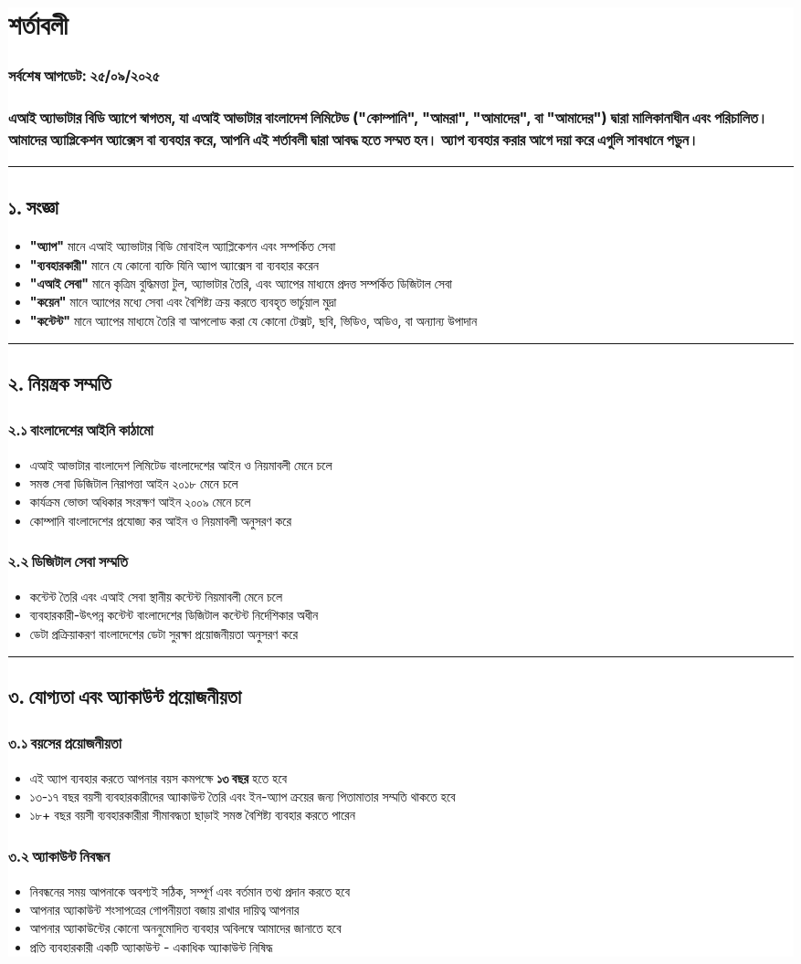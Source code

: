 # **শর্তাবলী**

### **সর্বশেষ আপডেট: ২৫/০৯/২০২৫**

### **এআই অ্যাভাটার বিডি অ্যাপে স্বাগতম, যা এআই আভাটার বাংলাদেশ লিমিটেড ("কোম্পানি", "আমরা", "আমাদের", বা "আমাদের") দ্বারা মালিকানাধীন এবং পরিচালিত। আমাদের অ্যাপ্লিকেশন অ্যাক্সেস বা ব্যবহার করে, আপনি এই শর্তাবলী দ্বারা আবদ্ধ হতে সম্মত হন। অ্যাপ ব্যবহার করার আগে দয়া করে এগুলি সাবধানে পড়ুন।**

---

## **১. সংজ্ঞা**

- **"অ্যাপ"** মানে এআই অ্যাভাটার বিডি মোবাইল অ্যাপ্লিকেশন এবং সম্পর্কিত সেবা
- **"ব্যবহারকারী"** মানে যে কোনো ব্যক্তি যিনি অ্যাপ অ্যাক্সেস বা ব্যবহার করেন
- **"এআই সেবা"** মানে কৃত্রিম বুদ্ধিমত্তা টুল, অ্যাভাটার তৈরি, এবং অ্যাপের মাধ্যমে প্রদত্ত সম্পর্কিত ডিজিটাল সেবা
- **"কয়েন"** মানে অ্যাপের মধ্যে সেবা এবং বৈশিষ্ট্য ক্রয় করতে ব্যবহৃত ভার্চুয়াল মুদ্রা
- **"কন্টেন্ট"** মানে অ্যাপের মাধ্যমে তৈরি বা আপলোড করা যে কোনো টেক্সট, ছবি, ভিডিও, অডিও, বা অন্যান্য উপাদান

---

## **২. নিয়ন্ত্রক সম্মতি**

### **২.১ বাংলাদেশের আইনি কাঠামো**
- এআই আভাটার বাংলাদেশ লিমিটেড বাংলাদেশের আইন ও নিয়মাবলী মেনে চলে
- সমস্ত সেবা ডিজিটাল নিরাপত্তা আইন ২০১৮ মেনে চলে
- কার্যক্রম ভোক্তা অধিকার সংরক্ষণ আইন ২০০৯ মেনে চলে
- কোম্পানি বাংলাদেশের প্রযোজ্য কর আইন ও নিয়মাবলী অনুসরণ করে

### **২.২ ডিজিটাল সেবা সম্মতি**
- কন্টেন্ট তৈরি এবং এআই সেবা স্থানীয় কন্টেন্ট নিয়মাবলী মেনে চলে
- ব্যবহারকারী-উৎপন্ন কন্টেন্ট বাংলাদেশের ডিজিটাল কন্টেন্ট নির্দেশিকার অধীন
- ডেটা প্রক্রিয়াকরণ বাংলাদেশের ডেটা সুরক্ষা প্রয়োজনীয়তা অনুসরণ করে

---

## **৩. যোগ্যতা এবং অ্যাকাউন্ট প্রয়োজনীয়তা**

### **৩.১ বয়সের প্রয়োজনীয়তা**
- এই অ্যাপ ব্যবহার করতে আপনার বয়স কমপক্ষে **১৩ বছর** হতে হবে
- ১৩-১৭ বছর বয়সী ব্যবহারকারীদের অ্যাকাউন্ট তৈরি এবং ইন-অ্যাপ ক্রয়ের জন্য পিতামাতার সম্মতি থাকতে হবে
- ১৮+ বছর বয়সী ব্যবহারকারীরা সীমাবদ্ধতা ছাড়াই সমস্ত বৈশিষ্ট্য ব্যবহার করতে পারেন

### **৩.২ অ্যাকাউন্ট নিবন্ধন**
- নিবন্ধনের সময় আপনাকে অবশ্যই সঠিক, সম্পূর্ণ এবং বর্তমান তথ্য প্রদান করতে হবে
- আপনার অ্যাকাউন্ট শংসাপত্রের গোপনীয়তা বজায় রাখার দায়িত্ব আপনার
- আপনার অ্যাকাউন্টের কোনো অননুমোদিত ব্যবহার অবিলম্বে আমাদের জানাতে হবে
- প্রতি ব্যবহারকারী একটি অ্যাকাউন্ট - একাধিক অ্যাকাউন্ট নিষিদ্ধ
